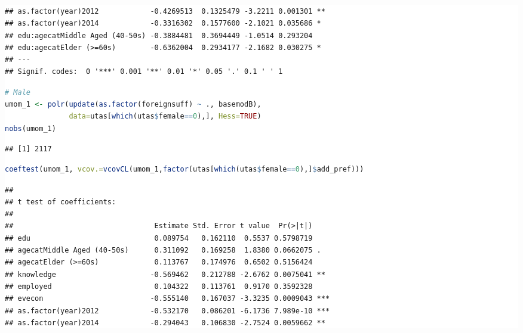     ## as.factor(year)2012            -0.4269513  0.1325479 -3.2211 0.001301 **
    ## as.factor(year)2014            -0.3316302  0.1577600 -2.1021 0.035686 * 
    ## edu:agecatMiddle Aged (40-50s) -0.3884481  0.3694449 -1.0514 0.293204   
    ## edu:agecatElder (>=60s)        -0.6362004  0.2934177 -2.1682 0.030275 * 
    ## ---
    ## Signif. codes:  0 '***' 0.001 '**' 0.01 '*' 0.05 '.' 0.1 ' ' 1

``` r
# Male
umom_1 <- polr(update(as.factor(foreignsuff) ~ ., basemodB), 
               data=utas[which(utas$female==0),], Hess=TRUE)
nobs(umom_1)
```

    ## [1] 2117

``` r
coeftest(umom_1, vcov.=vcovCL(umom_1,factor(utas[which(utas$female==0),]$add_pref)))
```

    ## 
    ## t test of coefficients:
    ## 
    ##                                 Estimate Std. Error t value  Pr(>|t|)    
    ## edu                             0.089754   0.162110  0.5537 0.5798719    
    ## agecatMiddle Aged (40-50s)      0.311092   0.169258  1.8380 0.0662075 .  
    ## agecatElder (>=60s)             0.113767   0.174976  0.6502 0.5156424    
    ## knowledge                      -0.569462   0.212788 -2.6762 0.0075041 ** 
    ## employed                        0.104322   0.113761  0.9170 0.3592328    
    ## evecon                         -0.555140   0.167037 -3.3235 0.0009043 ***
    ## as.factor(year)2012            -0.532170   0.086201 -6.1736 7.989e-10 ***
    ## as.factor(year)2014            -0.294043   0.106830 -2.7524 0.0059662 ** 